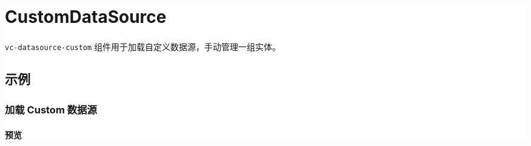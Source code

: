 # CustomDataSource

`vc-datasource-custom` 组件用于加载自定义数据源，手动管理一组实体。

## 示例

### 加载 Custom 数据源

#### 预览

<doc-preview>
  <template>
    <div class="viewer">
      <vc-viewer @ready="ready">
        <vc-datasource-custom ref="datasource" name="custom" :entities="entities" @click="clicked">
          <vc-entity @click="clicked" ref="entity1" :position="position" :billboard="billboard" :description="description" :id="id"> </vc-entity>
          <vc-entity ref="enttiy2" :position="position1" :description="description" :cylinder.sync="cylinder1">
            <vc-graphics-cylinder
              ref="cylinder1"
              :length="400000.0"
              :topRadius="200000.0"
              :bottomRadius="200000.0"
              :material="material1"
              :outline="true"
              :outlineColor="outlineColor1"
            ></vc-graphics-cylinder>
          </vc-entity>
          <vc-entity :position="position2" :description="description" :cylinder.sync="cylinder2">
            <vc-graphics-cylinder
              ref="cylinder2"
              :length="400000.0"
              :topRadius="0.0"
              :bottomRadius="200000.0"
              :material="material2"
            ></vc-graphics-cylinder>
          </vc-entity>
        </vc-datasource-custom>
        <template v-for="(itemOut, indexOut) of datas">
          <vc-datasource-custom
            :key="indexOut"
            :name="'datasource' + indexOut + '_' + itemOut.color"
            :ref="'ds' + itemOut.name"
            @ready="datasourceReady(itemOut)"
            @clusterEvent="datasourceClusterEvent"
            v-if="itemOut.type == 'point'"
            @click="clicked"
          >
            <template v-for="(item, index) of itemOut.data">
              <vc-entity :key="index" :position="getPosition(item)" @click="clicked" :ref="'entity' + index">
                <vc-graphics-billboard
                  :image="itemOut.iconUrl"
                  :scale="0.5"
                  :show="true"
                  :width="itemOut.width"
                  :height="itemOut.height"
                ></vc-graphics-billboard>
              </vc-entity>
            </template>
          </vc-datasource-custom>
        </template>